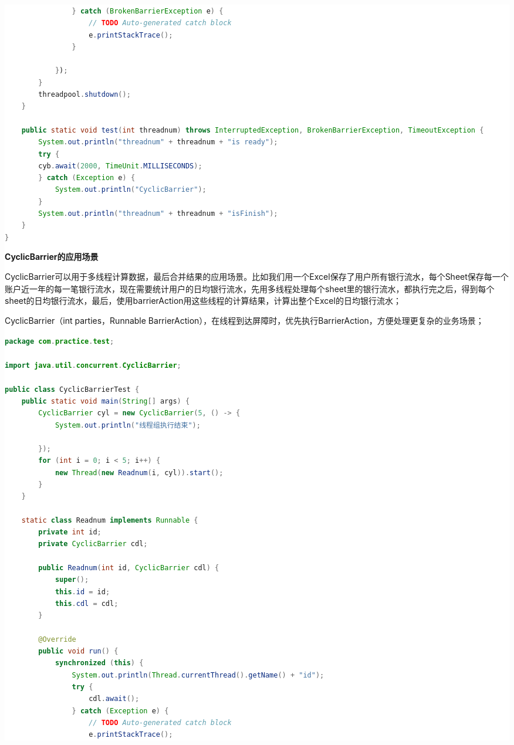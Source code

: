 ```JAVA
                } catch (BrokenBarrierException e) {
                    // TODO Auto-generated catch block
                    e.printStackTrace();
                }

            });
        }
        threadpool.shutdown();
    }

    public static void test(int threadnum) throws InterruptedException, BrokenBarrierException, TimeoutException {
        System.out.println("threadnum" + threadnum + "is ready");
        try {
        cyb.await(2000, TimeUnit.MILLISECONDS);
        } catch (Exception e) {
            System.out.println("CyclicBarrier");
        }
        System.out.println("threadnum" + threadnum + "isFinish");
    }
}
```

__CyclicBarrier的应用场景__

CyclicBarrier可以用于多线程计算数据，最后合并结果的应用场景。比如我们用一个Excel保存了用户所有银行流水，每个Sheet保存每一个账户近一年的每一笔银行流水，现在需要统计用户的日均银行流水，先用多线程处理每个sheet里的银行流水，都执行完之后，得到每个sheet的日均银行流水，最后，使用barrierAction用这些线程的计算结果，计算出整个Excel的日均银行流水；

CyclicBarrier（int parties，Runnable BarrierAction），在线程到达屏障时，优先执行BarrierAction，方便处理更复杂的业务场景；

```JAVA
package com.practice.test;

import java.util.concurrent.CyclicBarrier;

public class CyclicBarrierTest {
    public static void main(String[] args) {
        CyclicBarrier cyl = new CyclicBarrier(5, () -> {
            System.out.println("线程组执行结束");

        });
        for (int i = 0; i < 5; i++) {
            new Thread(new Readnum(i, cyl)).start();
        }
    }

    static class Readnum implements Runnable {
        private int id;
        private CyclicBarrier cdl;

        public Readnum(int id, CyclicBarrier cdl) {
            super();
            this.id = id;
            this.cdl = cdl;
        }

        @Override
        public void run() {
            synchronized (this) {
                System.out.println(Thread.currentThread().getName() + "id");
                try {
                    cdl.await();
                } catch (Exception e) {
                    // TODO Auto-generated catch block
                    e.printStackTrace();
```